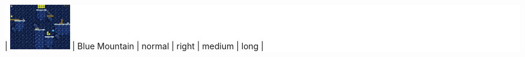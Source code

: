 | <img src="images/Yr15.png" title="Yr15.png" alt="Yr15.png" width="100" />                   | Blue Mountain                      | normal            | right     | medium     | long   |